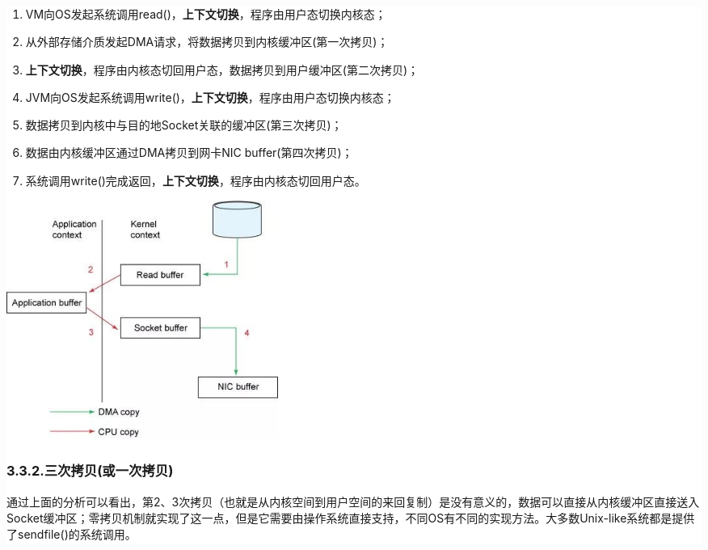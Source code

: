 1. VM向OS发起系统调用read()，**上下文切换**，程序由用户态切换内核态；

2. 从外部存储介质发起DMA请求，将数据拷贝到内核缓冲区(第一次拷贝)；

3. **上下文切换**，程序由内核态切回用户态，数据拷贝到用户缓冲区(第二次拷贝)；

4. JVM向OS发起系统调用write()，**上下文切换**，程序由用户态切换内核态；

5. 数据拷贝到内核中与目的地Socket关联的缓冲区(第三次拷贝)；

6. 数据由内核缓冲区通过DMA拷贝到网卡NIC buffer(第四次拷贝)；

7. 系统调用write()完成返回，**上下文切换**，程序由内核态切回用户态。

<img src="./images/4次拷贝(或2次拷贝)流程图.jpg" style="zoom:80%;" />

### 3.3.2.三次拷贝(或一次拷贝)

通过上面的分析可以看出，第2、3次拷贝（也就是从内核空间到用户空间的来回复制）是没有意义的，数据可以直接从内核缓冲区直接送入Socket缓冲区；零拷贝机制就实现了这一点，但是它需要由操作系统直接支持，不同OS有不同的实现方法。大多数Unix-like系统都是提供了sendfile()的系统调用。
